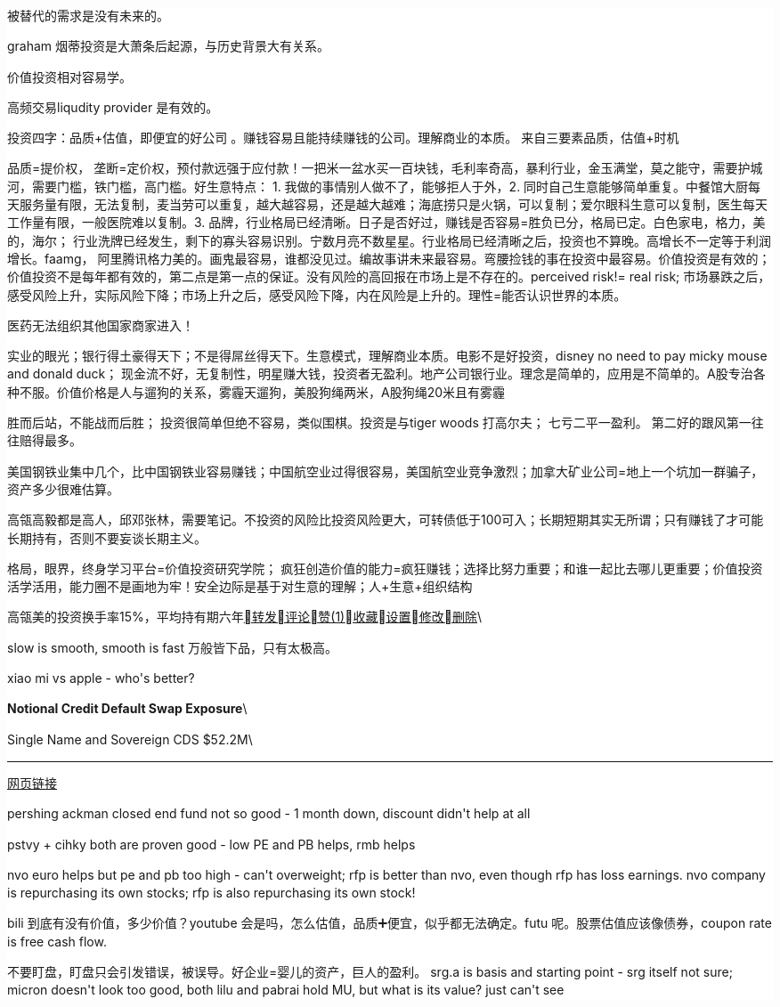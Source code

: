 被替代的需求是没有未来的。

graham 烟蒂投资是大萧条后起源，与历史背景大有关系。

价值投资相对容易学。

高频交易liqudity provider 是有效的。

投资四字：品质+估值，即便宜的好公司 。赚钱容易且能持续赚钱的公司。理解商业的本质。 来自三要素品质，估值+时机

品质=提价权， 垄断=定价权，预付款远强于应付款！一把米一盆水买一百块钱，毛利率奇高，暴利行业，金玉满堂，莫之能守，需要护城河，需要门槛，铁门槛，高门槛。好生意特点： 1. 我做的事情别人做不了，能够拒人于外，2. 同时自己生意能够简单重复。中餐馆大厨每天服务量有限，无法复制，麦当劳可以重复，越大越容易，还是越大越难；海底捞只是火锅，可以复制；爱尔眼科生意可以复制，医生每天工作量有限，一般医院难以复制。3. 品牌，行业格局已经清晰。日子是否好过，赚钱是否容易=胜负已分，格局已定。白色家电，格力，美的，海尔； 行业洗牌已经发生，剩下的寡头容易识别。宁数月亮不数星星。行业格局已经清晰之后，投资也不算晚。高增长不一定等于利润增长。faamg， 阿里腾讯格力美的。画鬼最容易，谁都没见过。编故事讲未来最容易。弯腰捡钱的事在投资中最容易。价值投资是有效的； 价值投资不是每年都有效的，第二点是第一点的保证。没有风险的高回报在市场上是不存在的。perceived risk!= real risk; 市场暴跌之后，感受风险上升，实际风险下降；市场上升之后，感受风险下降，内在风险是上升的。理性=能否认识世界的本质。

医药无法组织其他国家商家进入！

实业的眼光；银行得土豪得天下；不是得屌丝得天下。生意模式，理解商业本质。电影不是好投资，disney no need to pay micky mouse and donald duck； 现金流不好，无复制性，明星赚大钱，投资者无盈利。地产公司银行业。理念是简单的，应用是不简单的。A股专治各种不服。价值价格是人与遛狗的关系，雾霾天遛狗，美股狗绳两米，A股狗绳20米且有雾霾

胜而后站，不能战而后胜； 投资很简单但绝不容易，类似围棋。投资是与tiger woods 打高尔夫； 七亏二平一盈利。 第二好的跟风第一往往赔得最多。

美国钢铁业集中几个，比中国钢铁业容易赚钱；中国航空业过得很容易，美国航空业竞争激烈；加拿大矿业公司=地上一个坑加一群骗子，资产多少很难估算。

高瓴高毅都是高人，邱邓张林，需要笔记。不投资的风险比投资风险更大，可转债低于100可入；长期短期其实无所谓；只有赚钱了才可能长期持有，否则不要妄谈长期主义。

格局，眼界，终身学习平台=价值投资研究学院； 疯狂创造价值的能力=疯狂赚钱；选择比努力重要；和谁一起比去哪儿更重要；价值投资活学活用，能力圈不是画地为牢！安全边际是基于对生意的理解；人+生意+组织结构

高瓴美的投资换手率15%，平均持有期六年[转发](https://xueqiu.com/u/2737968041)[评论](https://xueqiu.com/u/2737968041)[赞(1)](https://xueqiu.com/u/2737968041)[收藏](https://xueqiu.com/u/2737968041)[设置](https://xueqiu.com/u/2737968041)[修改](https://xueqiu.com/u/2737968041)[删除](https://xueqiu.com/u/2737968041)\


slow is smooth, smooth is fast  万般皆下品，只有太极高。

xiao mi vs apple - who's better?

**Notional Credit Default Swap Exposure**\


Single Name and Sovereign CDS $52.2M\
****

[网页链接](https://pershingsquareholdings.com/pershing-square-holdings-ltd-releases-monthly-net-asset-value-and-performance-report-for-january-2021/)

pershing ackman closed end fund not so good - 1 month down, discount didn't help at all&#x20;

pstvy + cihky both are proven good - low PE and PB helps, rmb helps

nvo euro helps but pe and pb too high - can't overweight; rfp is better than nvo, even though rfp has loss earnings. nvo company is repurchasing its own stocks; rfp is also repurchasing its own stock!

bili 到底有没有价值，多少价值？youtube 会是吗，怎么估值，品质➕便宜，似乎都无法确定。futu 呢。股票估值应该像债券，coupon rate is free cash flow.

不要盯盘，盯盘只会引发错误，被误导。好企业=婴儿的资产，巨人的盈利。 srg.a is basis and starting point - srg itself not sure; micron doesn't look too good, both lilu and pabrai hold MU, but what is its value? just can't see&#x20;
